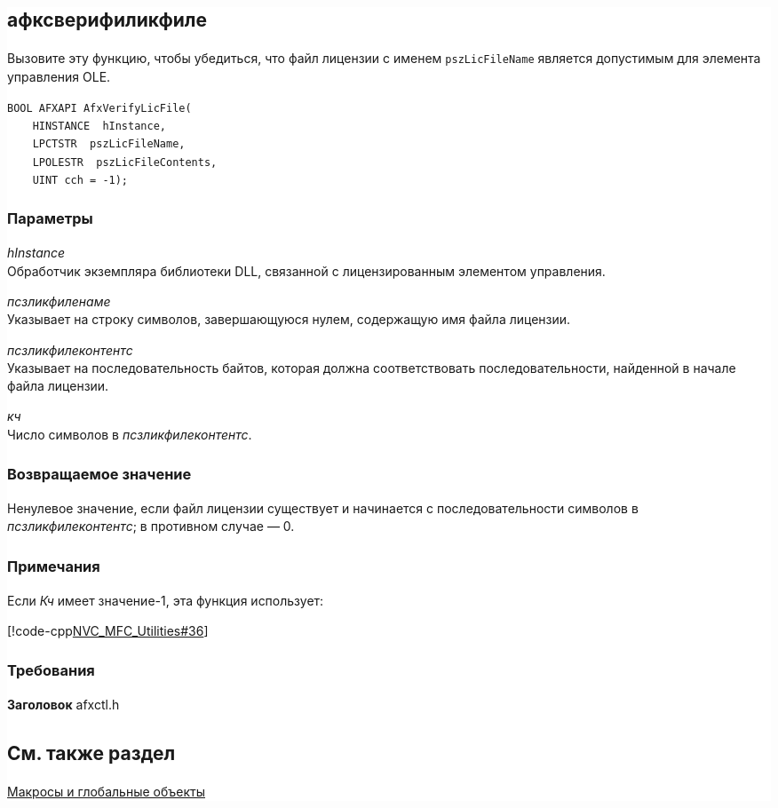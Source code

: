 ## <a name="afxverifylicfile"></a><a name="afxverifylicfile"></a> афксверифиликфиле

Вызовите эту функцию, чтобы убедиться, что файл лицензии с именем `pszLicFileName` является допустимым для элемента управления OLE.

```
BOOL AFXAPI AfxVerifyLicFile(
    HINSTANCE  hInstance,
    LPCTSTR  pszLicFileName,
    LPOLESTR  pszLicFileContents,
    UINT cch = -1);
```

### <a name="parameters"></a>Параметры

*hInstance*<br/>
Обработчик экземпляра библиотеки DLL, связанной с лицензированным элементом управления.

*псзликфиленаме*<br/>
Указывает на строку символов, завершающуюся нулем, содержащую имя файла лицензии.

*псзликфилеконтентс*<br/>
Указывает на последовательность байтов, которая должна соответствовать последовательности, найденной в начале файла лицензии.

*кч*<br/>
Число символов в *псзликфилеконтентс*.

### <a name="return-value"></a>Возвращаемое значение

Ненулевое значение, если файл лицензии существует и начинается с последовательности символов в *псзликфилеконтентс*; в противном случае — 0.

### <a name="remarks"></a>Примечания

Если *Кч* имеет значение-1, эта функция использует:

[!code-cpp[NVC_MFC_Utilities#36](../../mfc/codesnippet/cpp/class-factories-and-licensing_2.cpp)]

### <a name="requirements"></a>Требования

  **Заголовок** afxctl.h

## <a name="see-also"></a>См. также раздел

[Макросы и глобальные объекты](../../mfc/reference/mfc-macros-and-globals.md)
